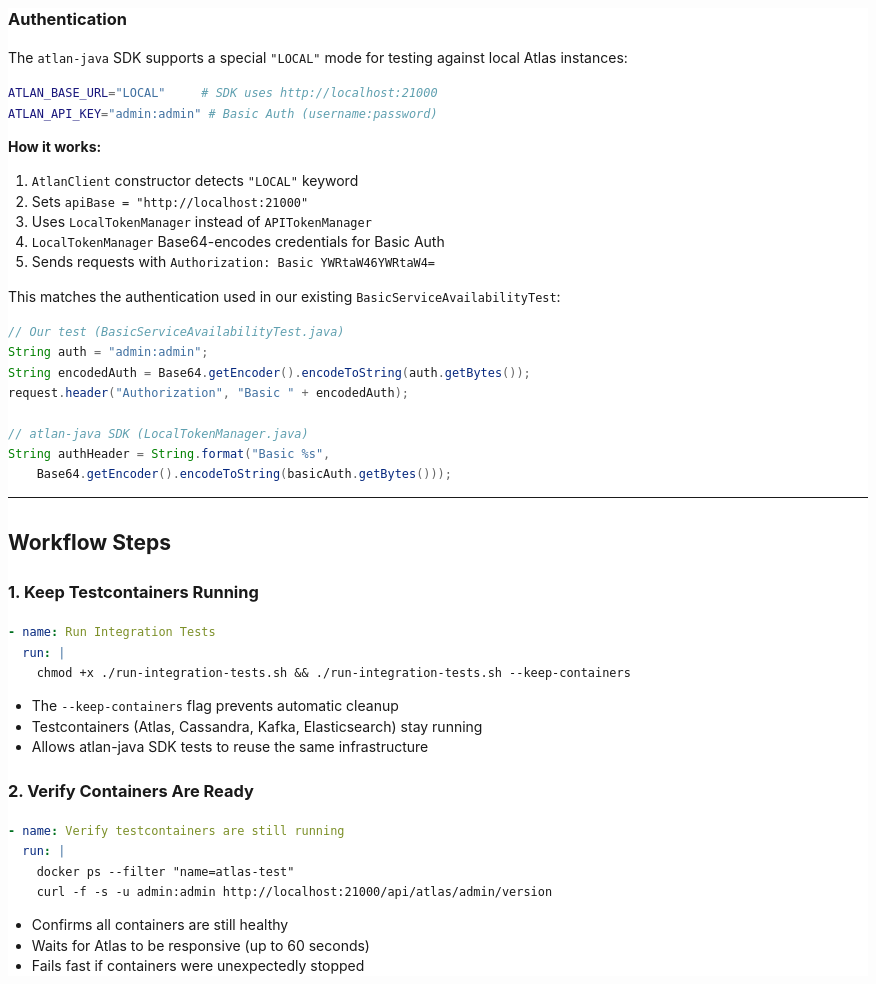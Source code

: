 ### Authentication

The `atlan-java` SDK supports a special `"LOCAL"` mode for testing against local Atlas instances:

```bash
ATLAN_BASE_URL="LOCAL"     # SDK uses http://localhost:21000
ATLAN_API_KEY="admin:admin" # Basic Auth (username:password)
```

**How it works:**
1. `AtlanClient` constructor detects `"LOCAL"` keyword
2. Sets `apiBase = "http://localhost:21000"`
3. Uses `LocalTokenManager` instead of `APITokenManager`
4. `LocalTokenManager` Base64-encodes credentials for Basic Auth
5. Sends requests with `Authorization: Basic YWRtaW46YWRtaW4=`

This matches the authentication used in our existing `BasicServiceAvailabilityTest`:

```java
// Our test (BasicServiceAvailabilityTest.java)
String auth = "admin:admin";
String encodedAuth = Base64.getEncoder().encodeToString(auth.getBytes());
request.header("Authorization", "Basic " + encodedAuth);

// atlan-java SDK (LocalTokenManager.java)
String authHeader = String.format("Basic %s", 
    Base64.getEncoder().encodeToString(basicAuth.getBytes()));
```

---

## Workflow Steps

### 1. Keep Testcontainers Running
```yaml
- name: Run Integration Tests
  run: |
    chmod +x ./run-integration-tests.sh && ./run-integration-tests.sh --keep-containers
```
- The `--keep-containers` flag prevents automatic cleanup
- Testcontainers (Atlas, Cassandra, Kafka, Elasticsearch) stay running
- Allows atlan-java SDK tests to reuse the same infrastructure

### 2. Verify Containers Are Ready
```yaml
- name: Verify testcontainers are still running
  run: |
    docker ps --filter "name=atlas-test"
    curl -f -s -u admin:admin http://localhost:21000/api/atlas/admin/version
```
- Confirms all containers are still healthy
- Waits for Atlas to be responsive (up to 60 seconds)
- Fails fast if containers were unexpectedly stopped

